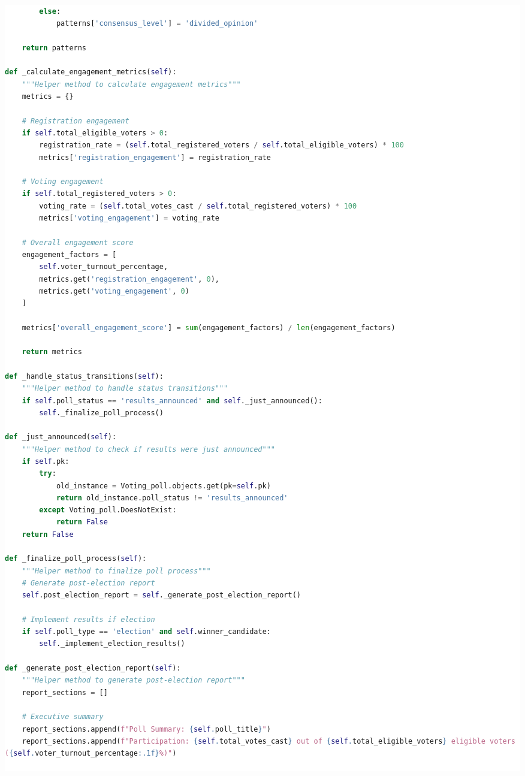 ```python
        else:
            patterns['consensus_level'] = 'divided_opinion'
    
    return patterns

def _calculate_engagement_metrics(self):
    """Helper method to calculate engagement metrics"""
    metrics = {}
    
    # Registration engagement
    if self.total_eligible_voters > 0:
        registration_rate = (self.total_registered_voters / self.total_eligible_voters) * 100
        metrics['registration_engagement'] = registration_rate
    
    # Voting engagement
    if self.total_registered_voters > 0:
        voting_rate = (self.total_votes_cast / self.total_registered_voters) * 100
        metrics['voting_engagement'] = voting_rate
    
    # Overall engagement score
    engagement_factors = [
        self.voter_turnout_percentage,
        metrics.get('registration_engagement', 0),
        metrics.get('voting_engagement', 0)
    ]
    
    metrics['overall_engagement_score'] = sum(engagement_factors) / len(engagement_factors)
    
    return metrics

def _handle_status_transitions(self):
    """Helper method to handle status transitions"""
    if self.poll_status == 'results_announced' and self._just_announced():
        self._finalize_poll_process()

def _just_announced(self):
    """Helper method to check if results were just announced"""
    if self.pk:
        try:
            old_instance = Voting_poll.objects.get(pk=self.pk)
            return old_instance.poll_status != 'results_announced'
        except Voting_poll.DoesNotExist:
            return False
    return False

def _finalize_poll_process(self):
    """Helper method to finalize poll process"""
    # Generate post-election report
    self.post_election_report = self._generate_post_election_report()
    
    # Implement results if election
    if self.poll_type == 'election' and self.winner_candidate:
        self._implement_election_results()

def _generate_post_election_report(self):
    """Helper method to generate post-election report"""
    report_sections = []
    
    # Executive summary
    report_sections.append(f"Poll Summary: {self.poll_title}")
    report_sections.append(f"Participation: {self.total_votes_cast} out of {self.total_eligible_voters} eligible voters ({self.voter_turnout_percentage:.1f}%)")
    
```